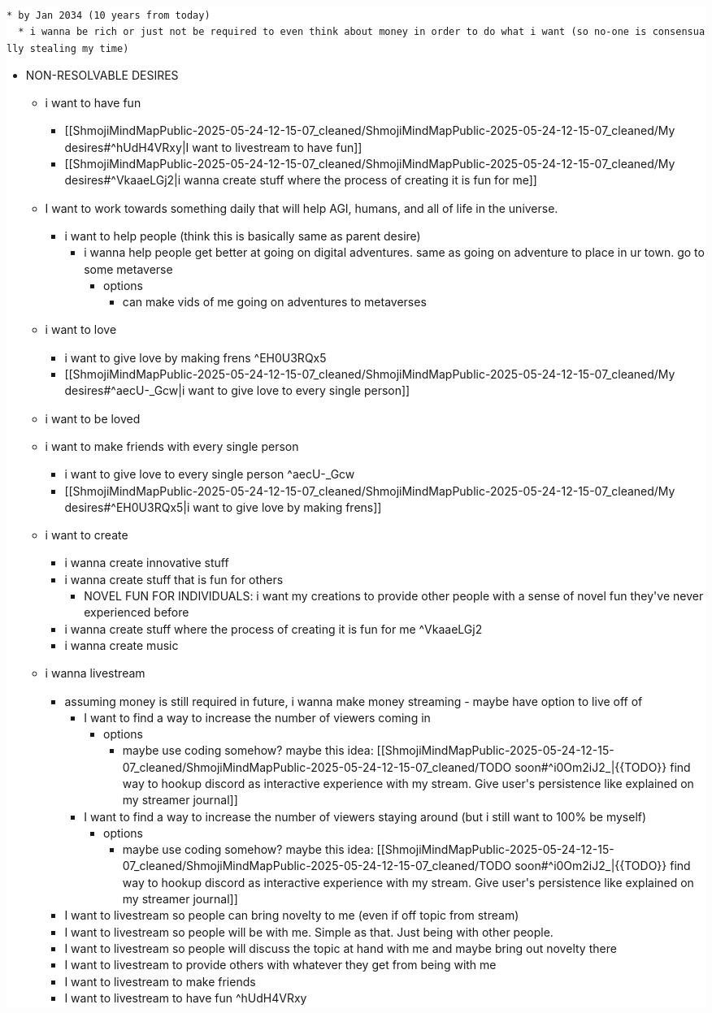     * by Jan 2034 (10 years from today)
      * i wanna be rich or just not be required to even think about money in order to do what i want (so no-one is consensually stealing my time)
  * NON-RESOLVABLE DESIRES
    * i want to have fun
      * [[ShmojiMindMapPublic-2025-05-24-12-15-07_cleaned/ShmojiMindMapPublic-2025-05-24-12-15-07_cleaned/My desires#^hUdH4VRxy|I want to livestream to have fun]]
      * [[ShmojiMindMapPublic-2025-05-24-12-15-07_cleaned/ShmojiMindMapPublic-2025-05-24-12-15-07_cleaned/My desires#^VkaaeLGj2|i wanna create stuff where the process of creating it is fun for me]]

    * I want to work towards something daily that will help AGI, humans, and all of life in the universe. 
      * i want to help people (think this is basically same as parent desire)
        * i wanna help people get better at going on digital adventures. same as going on adventure to place in ur town. go to some metaverse
          * options
            * can make vids of me going on adventures to metaverses
    * i want to love
      * i want to give love by making frens ^EH0U3RQx5
      * [[ShmojiMindMapPublic-2025-05-24-12-15-07_cleaned/ShmojiMindMapPublic-2025-05-24-12-15-07_cleaned/My desires#^aecU-_Gcw|i want to give love to every single person]]
    * i want to be loved
    * i want to make friends with every single person
      * i want to give love to every single person ^aecU-_Gcw
      * [[ShmojiMindMapPublic-2025-05-24-12-15-07_cleaned/ShmojiMindMapPublic-2025-05-24-12-15-07_cleaned/My desires#^EH0U3RQx5|i want to give love by making frens]]
    * i want to create
      * i wanna create innovative stuff
      * i wanna create stuff that is fun for others
        * NOVEL FUN FOR INDIVIDUALS: i want my creations to provide other people with a sense of novel fun they've never experienced before
      * i wanna create stuff where the process of creating it is fun for me ^VkaaeLGj2
      * i wanna create music
    * i wanna livestream
      * assuming money is still required in future, i wanna make money streaming - maybe have option to live off of
        * I want to find a way to increase the number of viewers coming in
          * options
            * maybe use coding somehow? maybe this idea: [[ShmojiMindMapPublic-2025-05-24-12-15-07_cleaned/ShmojiMindMapPublic-2025-05-24-12-15-07_cleaned/TODO soon#^i0Om2iJ2_|{{TODO}} find way to hookup discord as interactive experience with my stream. Give user's persistence like explained on my streamer journal]]
        * I want to find a way to increase the number of viewers staying around (but i still want to 100% be myself)
          * options
            * maybe use coding somehow? maybe this idea: [[ShmojiMindMapPublic-2025-05-24-12-15-07_cleaned/ShmojiMindMapPublic-2025-05-24-12-15-07_cleaned/TODO soon#^i0Om2iJ2_|{{TODO}} find way to hookup discord as interactive experience with my stream. Give user's persistence like explained on my streamer journal]]
      * I want to livestream so people can bring novelty to me (even if off topic from stream)
      * I want to livestream so people will be with me. Simple as that. Just being with other people.
      * I want to livestream so people will discuss the topic at hand with me and maybe bring out novelty there
      * I want to livestream to provide others with whatever they get from being with me
      * I want to livestream to make friends
      * I want to livestream to have fun ^hUdH4VRxy
